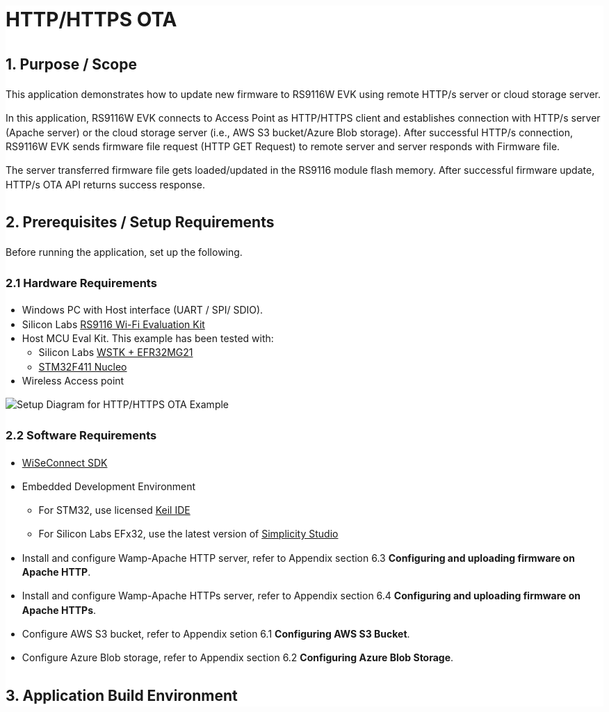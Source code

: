 # HTTP/HTTPS OTA

## 1. Purpose / Scope 

This application demonstrates how to update new firmware to RS9116W EVK using remote HTTP/s server or cloud storage server.

In this application, RS9116W EVK connects to Access Point as HTTP/HTTPS client and establishes connection with HTTP/s server (Apache server) or the cloud storage server (i.e., AWS S3 bucket/Azure Blob storage). After successful HTTP/s connection, RS9116W EVK sends firmware file request (HTTP GET Request) to remote server and server responds with Firmware file. 

The server transferred firmware file gets loaded/updated in the RS9116 module flash memory. After successful firmware update, HTTP/s OTA API returns success response.

## 2. Prerequisites / Setup Requirements 

Before running the application, set up the following.

### 2.1 Hardware Requirements 

- Windows PC with Host interface (UART / SPI/ SDIO).
- Silicon Labs [RS9116 Wi-Fi Evaluation Kit](https://www.silabs.com/development-tools/wireless/wi-fi/rs9116x-sb-evk-development-kit) 
- Host MCU Eval Kit. This example has been tested with:
    - Silicon Labs [WSTK + EFR32MG21](https://www.silabs.com/development-tools/wireless/efr32xg21-bluetooth-starter-kit)
    - [STM32F411 Nucleo](https://st.com/) 
- Wireless Access point

![Setup Diagram for HTTP/HTTPS OTA Example](resources/readme/image384.png)


### 2.2 Software Requirements 

- [WiSeConnect SDK](https://github.com/SiliconLabs/wiseconnect-wifi-bt-sdk/) 
- Embedded Development Environment
  
   - For STM32, use licensed [Keil IDE](https://www.keil.com/demo/eval/arm.htm)

   - For Silicon Labs EFx32, use the latest version of [Simplicity Studio](https://www.silabs.com/developers/simplicity-studio)

- Install and configure Wamp-Apache HTTP server, refer to Appendix section 6.3 **Configuring and uploading firmware on Apache HTTP**.
- Install and configure Wamp-Apache HTTPs server, refer to Appendix section 6.4 **Configuring and uploading firmware on Apache HTTPs**.
- Configure AWS S3 bucket, refer to Appendix setion 6.1 **Configuring AWS S3 Bucket**.
- Configure Azure Blob storage, refer to Appendix section 6.2 **Configuring Azure Blob Storage**.


## 3. Application Build Environment 
